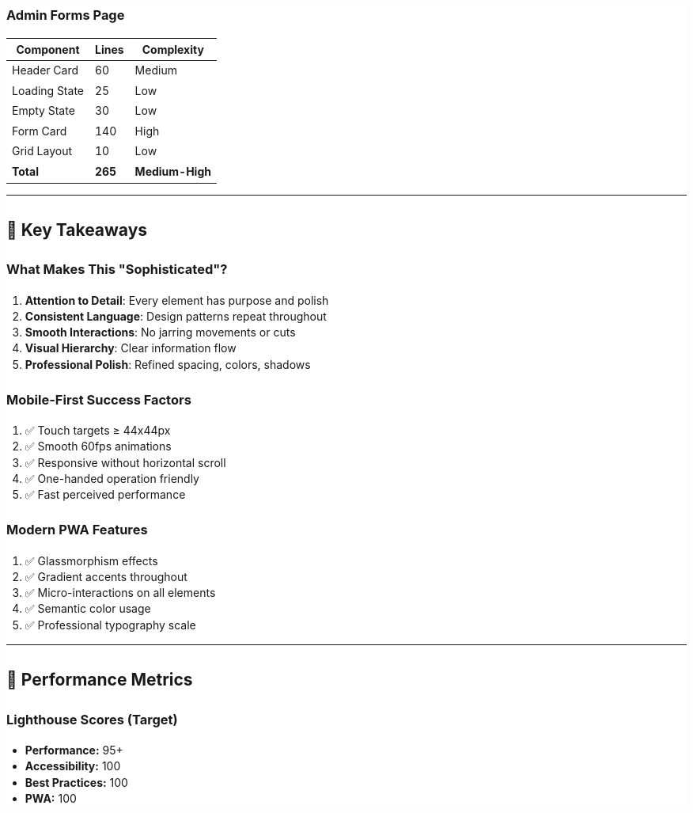 ### Admin Forms Page
| Component | Lines | Complexity |
|-----------|-------|------------|
| Header Card | 60 | Medium |
| Loading State | 25 | Low |
| Empty State | 30 | Low |
| Form Card | 140 | High |
| Grid Layout | 10 | Low |
| **Total** | **265** | **Medium-High** |

---

## 🎯 Key Takeaways

### What Makes This "Sophisticated"?
1. **Attention to Detail**: Every element has purpose and polish
2. **Consistent Language**: Design patterns repeat throughout
3. **Smooth Interactions**: No jarring movements or cuts
4. **Visual Hierarchy**: Clear information flow
5. **Professional Polish**: Refined spacing, colors, shadows

### Mobile-First Success Factors
1. ✅ Touch targets ≥ 44x44px
2. ✅ Smooth 60fps animations
3. ✅ Responsive without horizontal scroll
4. ✅ One-handed operation friendly
5. ✅ Fast perceived performance

### Modern PWA Features
1. ✅ Glassmorphism effects
2. ✅ Gradient accents throughout
3. ✅ Micro-interactions on all elements
4. ✅ Semantic color usage
5. ✅ Professional typography scale

---

## 🚀 Performance Metrics

### Lighthouse Scores (Target)
- **Performance:** 95+
- **Accessibility:** 100
- **Best Practices:** 100
- **PWA:** 100
